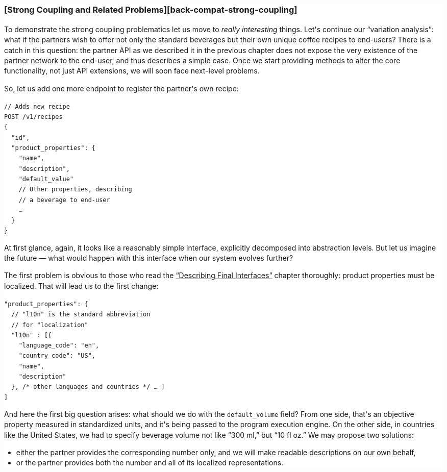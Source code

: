 ### [Strong Coupling and Related Problems][back-compat-strong-coupling]

To demonstrate the strong coupling problematics let us move to *really interesting* things. Let's continue our “variation analysis”: what if the partners wish to offer not only the standard beverages but their own unique coffee recipes to end-users? There is a catch in this question: the partner API as we described it in the previous chapter does not expose the very existence of the partner network to the end-user, and thus describes a simple case. Once we start providing methods to alter the core functionality, not just API extensions, we will soon face next-level problems.

So, let us add one more endpoint to register the partner's own recipe:

```
// Adds new recipe
POST /v1/recipes
{
  "id",
  "product_properties": {
    "name",
    "description",
    "default_value"
    // Other properties, describing
    // a beverage to end-user
    …
  }
}
```

At first glance, again, it looks like a reasonably simple interface, explicitly decomposed into abstraction levels. But let us imagine the future — what would happen with this interface when our system evolves further?

The first problem is obvious to those who read the [“Describing Final Interfaces”](#api-design-describing-interfaces) chapter thoroughly: product properties must be localized. That will lead us to the first change:

```
"product_properties": {
  // "l10n" is the standard abbreviation
  // for "localization"
  "l10n" : [{
    "language_code": "en", 
    "country_code": "US", 
    "name", 
    "description" 
  }, /* other languages and countries */ … ]
]
```

And here the first big question arises: what should we do with the `default_volume` field? From one side, that's an objective property measured in standardized units, and it's being passed to the program execution engine. On the other side, in countries like the United States, we had to specify beverage volume not like “300 ml,” but “10 fl oz.” We may propose two solutions:

  * either the partner provides the corresponding number only, and we will make readable descriptions on our own behalf,
  * or the partner provides both the number and all of its localized representations.
